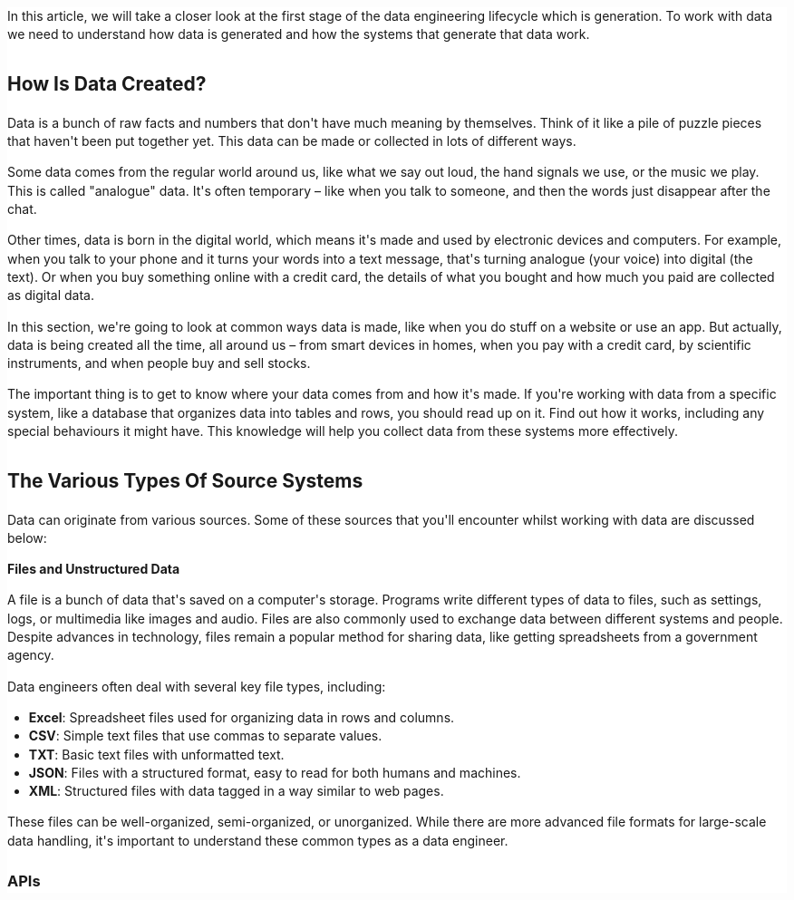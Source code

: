 In this article, we will take a closer look at the first stage of the data engineering lifecycle which is generation. To work with data we need to understand how data is generated and how the systems that generate that data work.

## How Is Data Created?

Data is a bunch of raw facts and numbers that don't have much meaning by themselves. Think of it like a pile of puzzle pieces that haven't been put together yet. This data can be made or collected in lots of different ways.

Some data comes from the regular world around us, like what we say out loud, the hand signals we use, or the music we play. This is called "analogue" data. It's often temporary – like when you talk to someone, and then the words just disappear after the chat.

Other times, data is born in the digital world, which means it's made and used by electronic devices and computers. For example, when you talk to your phone and it turns your words into a text message, that's turning analogue (your voice) into digital (the text). Or when you buy something online with a credit card, the details of what you bought and how much you paid are collected as digital data.

In this section, we're going to look at common ways data is made, like when you do stuff on a website or use an app. But actually, data is being created all the time, all around us – from smart devices in homes, when you pay with a credit card, by scientific instruments, and when people buy and sell stocks.

The important thing is to get to know where your data comes from and how it's made. If you're working with data from a specific system, like a database that organizes data into tables and rows, you should read up on it. Find out how it works, including any special behaviours it might have. This knowledge will help you collect data from these systems more effectively.

## The Various Types Of Source Systems

Data can originate from various sources. Some of these sources that you'll encounter whilst working with data are discussed below:

**Files and Unstructured Data**

A file is a bunch of data that's saved on a computer's storage. Programs write different types of data to files, such as settings, logs, or multimedia like images and audio. Files are also commonly used to exchange data between different systems and people. Despite advances in technology, files remain a popular method for sharing data, like getting spreadsheets from a government agency.

Data engineers often deal with several key file types, including:

- **Excel**: Spreadsheet files used for organizing data in rows and columns.
- **CSV**: Simple text files that use commas to separate values.
- **TXT**: Basic text files with unformatted text.
- **JSON**: Files with a structured format, easy to read for both humans and machines.
- **XML**: Structured files with data tagged in a way similar to web pages.

These files can be well-organized, semi-organized, or unorganized. While there are more advanced file formats for large-scale data handling, it's important to understand these common types as a data engineer.

### APIs
